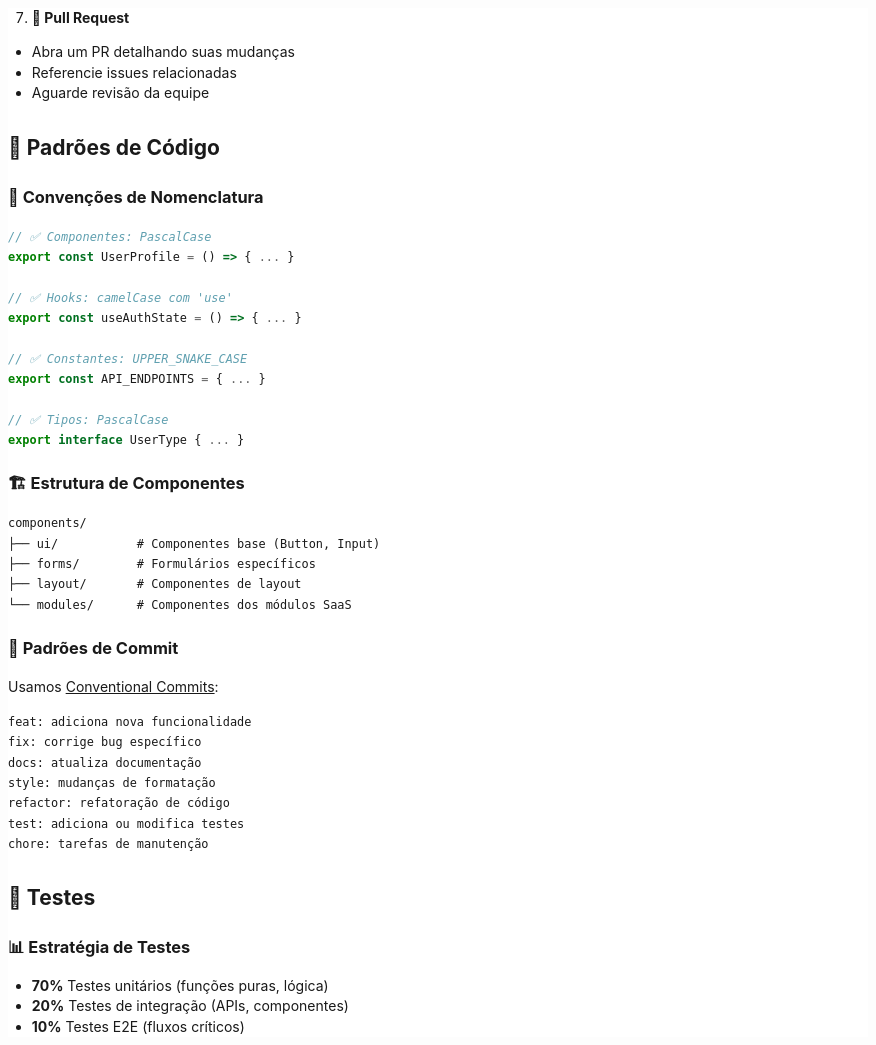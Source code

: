 7. **🔄 Pull Request**
- Abra um PR detalhando suas mudanças
- Referencie issues relacionadas
- Aguarde revisão da equipe

## 📝 **Padrões de Código**

### 🎯 **Convenções de Nomenclatura**
```typescript
// ✅ Componentes: PascalCase
export const UserProfile = () => { ... }

// ✅ Hooks: camelCase com 'use'
export const useAuthState = () => { ... }

// ✅ Constantes: UPPER_SNAKE_CASE
export const API_ENDPOINTS = { ... }

// ✅ Tipos: PascalCase
export interface UserType { ... }
```

### 🏗️ **Estrutura de Componentes**
```
components/
├── ui/           # Componentes base (Button, Input)
├── forms/        # Formulários específicos
├── layout/       # Componentes de layout
└── modules/      # Componentes dos módulos SaaS
```

### 📏 **Padrões de Commit**
Usamos [Conventional Commits](https://www.conventionalcommits.org/):

```
feat: adiciona nova funcionalidade
fix: corrige bug específico
docs: atualiza documentação
style: mudanças de formatação
refactor: refatoração de código
test: adiciona ou modifica testes
chore: tarefas de manutenção
```

## 🧪 **Testes**

### 📊 **Estratégia de Testes**
- **70%** Testes unitários (funções puras, lógica)
- **20%** Testes de integração (APIs, componentes)
- **10%** Testes E2E (fluxos críticos)

